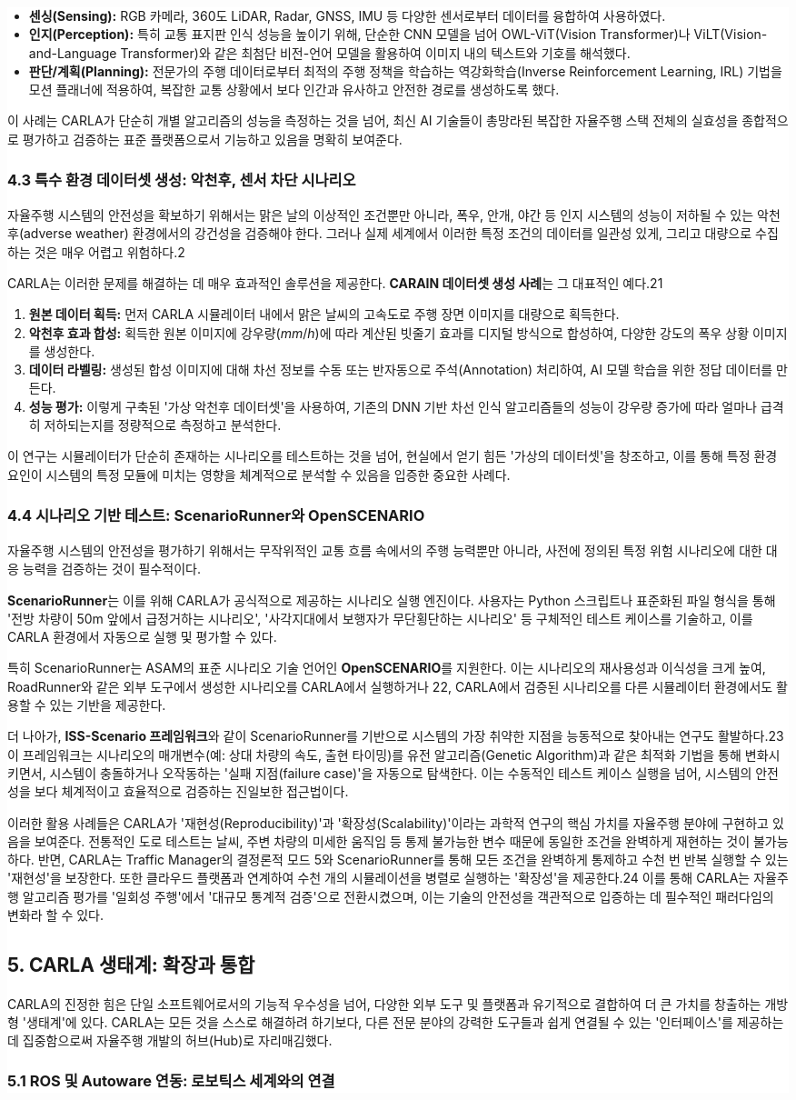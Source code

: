 - **센싱(Sensing):** RGB 카메라, 360도 LiDAR, Radar, GNSS, IMU 등 다양한 센서로부터 데이터를 융합하여 사용하였다.
- **인지(Perception):** 특히 교통 표지판 인식 성능을 높이기 위해, 단순한 CNN 모델을 넘어 OWL-ViT(Vision Transformer)나 ViLT(Vision-and-Language Transformer)와 같은 최첨단 비전-언어 모델을 활용하여 이미지 내의 텍스트와 기호를 해석했다.
- **판단/계획(Planning):** 전문가의 주행 데이터로부터 최적의 주행 정책을 학습하는 역강화학습(Inverse Reinforcement Learning, IRL) 기법을 모션 플래너에 적용하여, 복잡한 교통 상황에서 보다 인간과 유사하고 안전한 경로를 생성하도록 했다.

이 사례는 CARLA가 단순히 개별 알고리즘의 성능을 측정하는 것을 넘어, 최신 AI 기술들이 총망라된 복잡한 자율주행 스택 전체의 실효성을 종합적으로 평가하고 검증하는 표준 플랫폼으로서 기능하고 있음을 명확히 보여준다.

### 4.3 특수 환경 데이터셋 생성: 악천후, 센서 차단 시나리오

자율주행 시스템의 안전성을 확보하기 위해서는 맑은 날의 이상적인 조건뿐만 아니라, 폭우, 안개, 야간 등 인지 시스템의 성능이 저하될 수 있는 악천후(adverse weather) 환경에서의 강건성을 검증해야 한다. 그러나 실제 세계에서 이러한 특정 조건의 데이터를 일관성 있게, 그리고 대량으로 수집하는 것은 매우 어렵고 위험하다.2

CARLA는 이러한 문제를 해결하는 데 매우 효과적인 솔루션을 제공한다. **CARAIN 데이터셋 생성 사례**는 그 대표적인 예다.21

1. **원본 데이터 획득:** 먼저 CARLA 시뮬레이터 내에서 맑은 날씨의 고속도로 주행 장면 이미지를 대량으로 획득한다.
2. **악천후 효과 합성:** 획득한 원본 이미지에 강우량($mm/h$)에 따라 계산된 빗줄기 효과를 디지털 방식으로 합성하여, 다양한 강도의 폭우 상황 이미지를 생성한다.
3. **데이터 라벨링:** 생성된 합성 이미지에 대해 차선 정보를 수동 또는 반자동으로 주석(Annotation) 처리하여, AI 모델 학습을 위한 정답 데이터를 만든다.
4. **성능 평가:** 이렇게 구축된 '가상 악천후 데이터셋'을 사용하여, 기존의 DNN 기반 차선 인식 알고리즘들의 성능이 강우량 증가에 따라 얼마나 급격히 저하되는지를 정량적으로 측정하고 분석한다.

이 연구는 시뮬레이터가 단순히 존재하는 시나리오를 테스트하는 것을 넘어, 현실에서 얻기 힘든 '가상의 데이터셋'을 창조하고, 이를 통해 특정 환경 요인이 시스템의 특정 모듈에 미치는 영향을 체계적으로 분석할 수 있음을 입증한 중요한 사례다.

### 4.4 시나리오 기반 테스트: ScenarioRunner와 OpenSCENARIO

자율주행 시스템의 안전성을 평가하기 위해서는 무작위적인 교통 흐름 속에서의 주행 능력뿐만 아니라, 사전에 정의된 특정 위험 시나리오에 대한 대응 능력을 검증하는 것이 필수적이다.

**ScenarioRunner**는 이를 위해 CARLA가 공식적으로 제공하는 시나리오 실행 엔진이다. 사용자는 Python 스크립트나 표준화된 파일 형식을 통해 '전방 차량이 50m 앞에서 급정거하는 시나리오', '사각지대에서 보행자가 무단횡단하는 시나리오' 등 구체적인 테스트 케이스를 기술하고, 이를 CARLA 환경에서 자동으로 실행 및 평가할 수 있다.

특히 ScenarioRunner는 ASAM의 표준 시나리오 기술 언어인 **OpenSCENARIO**를 지원한다. 이는 시나리오의 재사용성과 이식성을 크게 높여, RoadRunner와 같은 외부 도구에서 생성한 시나리오를 CARLA에서 실행하거나 22, CARLA에서 검증된 시나리오를 다른 시뮬레이터 환경에서도 활용할 수 있는 기반을 제공한다.

더 나아가, **ISS-Scenario 프레임워크**와 같이 ScenarioRunner를 기반으로 시스템의 가장 취약한 지점을 능동적으로 찾아내는 연구도 활발하다.23 이 프레임워크는 시나리오의 매개변수(예: 상대 차량의 속도, 출현 타이밍)를 유전 알고리즘(Genetic Algorithm)과 같은 최적화 기법을 통해 변화시키면서, 시스템이 충돌하거나 오작동하는 '실패 지점(failure case)'을 자동으로 탐색한다. 이는 수동적인 테스트 케이스 실행을 넘어, 시스템의 안전성을 보다 체계적이고 효율적으로 검증하는 진일보한 접근법이다.

이러한 활용 사례들은 CARLA가 '재현성(Reproducibility)'과 '확장성(Scalability)'이라는 과학적 연구의 핵심 가치를 자율주행 분야에 구현하고 있음을 보여준다. 전통적인 도로 테스트는 날씨, 주변 차량의 미세한 움직임 등 통제 불가능한 변수 때문에 동일한 조건을 완벽하게 재현하는 것이 불가능하다. 반면, CARLA는 Traffic Manager의 결정론적 모드 5와 ScenarioRunner를 통해 모든 조건을 완벽하게 통제하고 수천 번 반복 실행할 수 있는 '재현성'을 보장한다. 또한 클라우드 플랫폼과 연계하여 수천 개의 시뮬레이션을 병렬로 실행하는 '확장성'을 제공한다.24 이를 통해 CARLA는 자율주행 알고리즘 평가를 '일회성 주행'에서 '대규모 통계적 검증'으로 전환시켰으며, 이는 기술의 안전성을 객관적으로 입증하는 데 필수적인 패러다임의 변화라 할 수 있다.

## 5.  CARLA 생태계: 확장과 통합

CARLA의 진정한 힘은 단일 소프트웨어로서의 기능적 우수성을 넘어, 다양한 외부 도구 및 플랫폼과 유기적으로 결합하여 더 큰 가치를 창출하는 개방형 '생태계'에 있다. CARLA는 모든 것을 스스로 해결하려 하기보다, 다른 전문 분야의 강력한 도구들과 쉽게 연결될 수 있는 '인터페이스'를 제공하는 데 집중함으로써 자율주행 개발의 허브(Hub)로 자리매김했다.

### 5.1 ROS 및 Autoware 연동: 로보틱스 세계와의 연결
